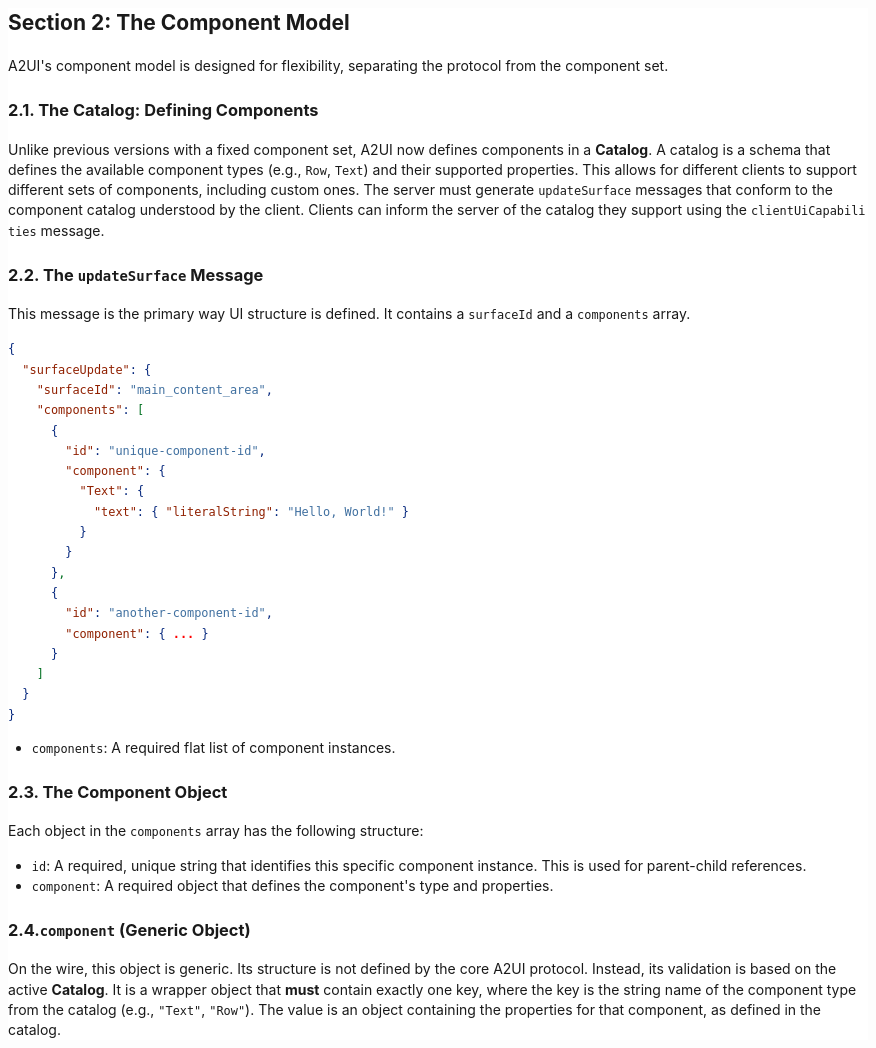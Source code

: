 ## Section 2: The Component Model

A2UI's component model is designed for flexibility, separating the protocol from the component set.

### 2.1. The Catalog: Defining Components

Unlike previous versions with a fixed component set, A2UI now defines components in a **Catalog**. A catalog is a schema that defines the available component types (e.g., `Row`, `Text`) and their supported properties. This allows for different clients to support different sets of components, including custom ones. The server must generate `updateSurface` messages that conform to the component catalog understood by the client. Clients can inform the server of the catalog they support using the `clientUiCapabilities` message.

### 2.2. The `updateSurface` Message

This message is the primary way UI structure is defined. It contains a `surfaceId` and a `components` array.

```json
{
  "surfaceUpdate": {
    "surfaceId": "main_content_area",
    "components": [
      {
        "id": "unique-component-id",
        "component": {
          "Text": {
            "text": { "literalString": "Hello, World!" }
          }
        }
      },
      {
        "id": "another-component-id",
        "component": { ... }
      }
    ]
  }
}
```

- `components`: A required flat list of component instances.

### 2.3. The Component Object

Each object in the `components` array has the following structure:

- `id`: A required, unique string that identifies this specific component instance. This is used for parent-child references.
- `component`: A required object that defines the component's type and properties.

### 2.4.`component` (Generic Object)

On the wire, this object is generic. Its structure is not defined by the core A2UI protocol. Instead, its validation is based on the active **Catalog**. It is a wrapper object that **must** contain exactly one key, where the key is the string name of the component type from the catalog (e.g., `"Text"`, `"Row"`). The value is an object containing the properties for that component, as defined in the catalog.
